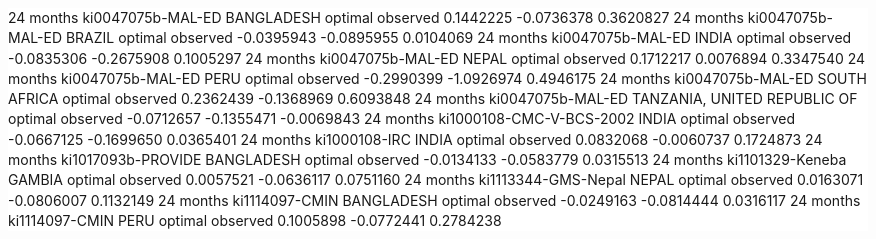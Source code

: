 24 months   ki0047075b-MAL-ED          BANGLADESH                     optimal              observed           0.1442225   -0.0736378    0.3620827
24 months   ki0047075b-MAL-ED          BRAZIL                         optimal              observed          -0.0395943   -0.0895955    0.0104069
24 months   ki0047075b-MAL-ED          INDIA                          optimal              observed          -0.0835306   -0.2675908    0.1005297
24 months   ki0047075b-MAL-ED          NEPAL                          optimal              observed           0.1712217    0.0076894    0.3347540
24 months   ki0047075b-MAL-ED          PERU                           optimal              observed          -0.2990399   -1.0926974    0.4946175
24 months   ki0047075b-MAL-ED          SOUTH AFRICA                   optimal              observed           0.2362439   -0.1368969    0.6093848
24 months   ki0047075b-MAL-ED          TANZANIA, UNITED REPUBLIC OF   optimal              observed          -0.0712657   -0.1355471   -0.0069843
24 months   ki1000108-CMC-V-BCS-2002   INDIA                          optimal              observed          -0.0667125   -0.1699650    0.0365401
24 months   ki1000108-IRC              INDIA                          optimal              observed           0.0832068   -0.0060737    0.1724873
24 months   ki1017093b-PROVIDE         BANGLADESH                     optimal              observed          -0.0134133   -0.0583779    0.0315513
24 months   ki1101329-Keneba           GAMBIA                         optimal              observed           0.0057521   -0.0636117    0.0751160
24 months   ki1113344-GMS-Nepal        NEPAL                          optimal              observed           0.0163071   -0.0806007    0.1132149
24 months   ki1114097-CMIN             BANGLADESH                     optimal              observed          -0.0249163   -0.0814444    0.0316117
24 months   ki1114097-CMIN             PERU                           optimal              observed           0.1005898   -0.0772441    0.2784238
